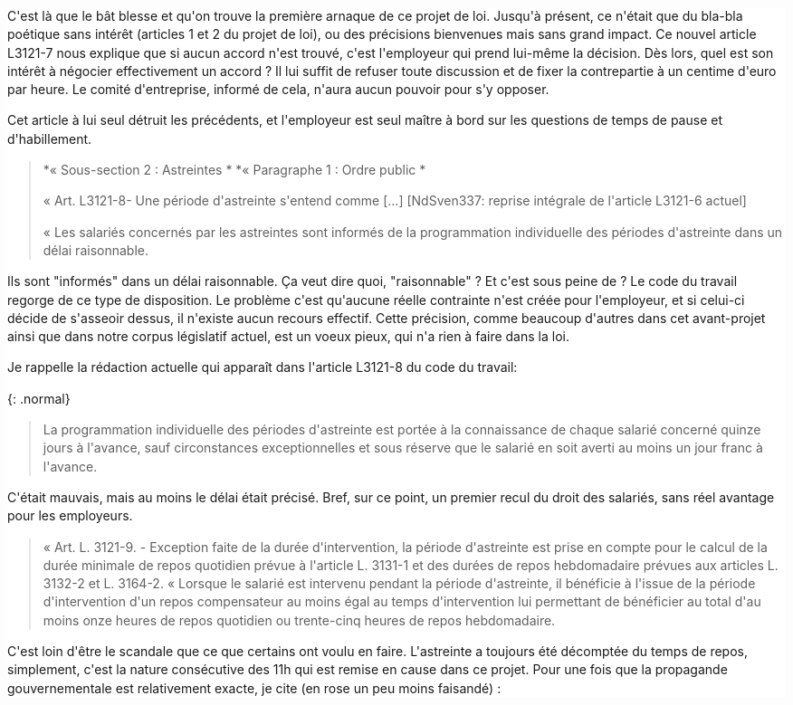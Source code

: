 C'est là que le bât blesse et qu'on trouve la première arnaque de ce projet de loi. Jusqu'à présent, ce n'était que du bla-bla poétique sans intérêt (articles 1 et 2 du projet de loi), ou des précisions bienvenues mais sans grand impact.
Ce nouvel article L3121-7 nous explique que si aucun accord n'est trouvé, c'est l'employeur qui prend lui-même la décision. Dès lors, quel est son intérêt à négocier effectivement un accord ? Il lui suffit de refuser toute discussion et de fixer la contrepartie à un centime d'euro par heure. Le comité d'entreprise, informé de cela, n'aura aucun pouvoir pour s'y opposer.

Cet article à lui seul détruit les précédents, et l'employeur est seul maître à bord sur les questions de temps de pause et d'habillement.

> *« Sous-section 2 : Astreintes *
> *« Paragraphe 1 : Ordre public *
> 
> « Art. L3121-8- Une période d'astreinte s'entend comme [...] [NdSven337: reprise intégrale de l'article L3121-6 actuel]
> 
> « Les salariés concernés par les astreintes sont informés de la programmation individuelle des périodes 
> d'astreinte dans un délai raisonnable. 

Ils sont "informés" dans un délai raisonnable. Ça veut dire quoi, "raisonnable" ? Et c'est sous peine de ? 
Le code du travail regorge de ce type de disposition. Le problème c'est qu'aucune réelle contrainte n'est créée pour l'employeur, et si celui-ci décide de s'asseoir dessus, il n'existe aucun recours effectif. Cette précision, comme beaucoup d'autres dans cet avant-projet ainsi que dans notre corpus législatif actuel, est un voeux pieux, qui n'a rien à faire dans la loi.

Je rappelle la rédaction actuelle qui apparaît dans l'article L3121-8 du code du travail:

{: .normal}
> La programmation individuelle des périodes d'astreinte est portée à la connaissance de chaque salarié concerné quinze jours à l'avance, sauf circonstances exceptionnelles et sous réserve que le salarié en soit averti au moins un jour franc à l'avance.


C'était mauvais, mais au moins le délai était précisé. Bref, sur ce point, un premier recul du droit des salariés, sans réel avantage pour les employeurs.

> « Art. L. 3121-9. - Exception faite de la durée d'intervention, la période d'astreinte est prise en compte 
> pour le calcul de la durée minimale de repos quotidien prévue à l'article L. 3131-1 et des durées de 
> repos hebdomadaire prévues aux articles L. 3132-2 et L. 3164-2. 
> « Lorsque le salarié est intervenu pendant la période d'astreinte, il bénéficie à l'issue de la période 
> d'intervention d'un repos compensateur au moins égal au temps d'intervention lui permettant de 
> bénéficier au total d'au moins onze heures de repos quotidien ou trente-cinq heures de repos 
> hebdomadaire. 


C'est loin d'être le scandale que ce que certains ont voulu en faire. L'astreinte a toujours été décomptée du temps de repos, simplement, c'est la nature consécutive des 11h qui est remise en cause dans ce projet. Pour une fois que la propagande gouvernementale est relativement exacte, je cite (en rose un peu moins faisandé) :
